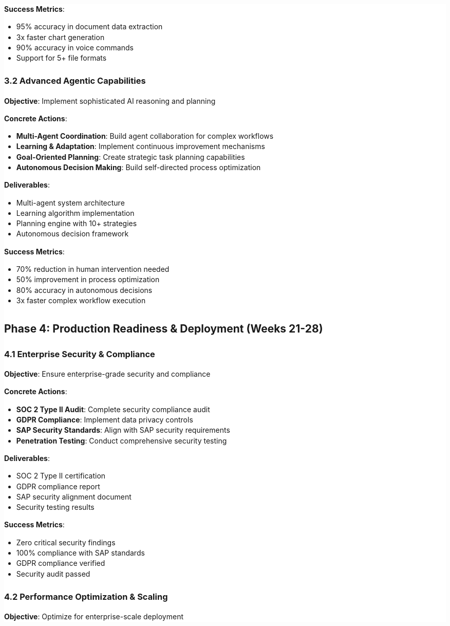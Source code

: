 **Success Metrics**:
- 95% accuracy in document data extraction
- 3x faster chart generation
- 90% accuracy in voice commands
- Support for 5+ file formats

### 3.2 Advanced Agentic Capabilities
**Objective**: Implement sophisticated AI reasoning and planning

**Concrete Actions**:
- **Multi-Agent Coordination**: Build agent collaboration for complex workflows
- **Learning & Adaptation**: Implement continuous improvement mechanisms
- **Goal-Oriented Planning**: Create strategic task planning capabilities
- **Autonomous Decision Making**: Build self-directed process optimization

**Deliverables**:
- Multi-agent system architecture
- Learning algorithm implementation
- Planning engine with 10+ strategies
- Autonomous decision framework

**Success Metrics**:
- 70% reduction in human intervention needed
- 50% improvement in process optimization
- 80% accuracy in autonomous decisions
- 3x faster complex workflow execution

## Phase 4: Production Readiness & Deployment (Weeks 21-28)

### 4.1 Enterprise Security & Compliance
**Objective**: Ensure enterprise-grade security and compliance

**Concrete Actions**:
- **SOC 2 Type II Audit**: Complete security compliance audit
- **GDPR Compliance**: Implement data privacy controls
- **SAP Security Standards**: Align with SAP security requirements
- **Penetration Testing**: Conduct comprehensive security testing

**Deliverables**:
- SOC 2 Type II certification
- GDPR compliance report
- SAP security alignment document
- Security testing results

**Success Metrics**:
- Zero critical security findings
- 100% compliance with SAP standards
- GDPR compliance verified
- Security audit passed

### 4.2 Performance Optimization & Scaling
**Objective**: Optimize for enterprise-scale deployment
